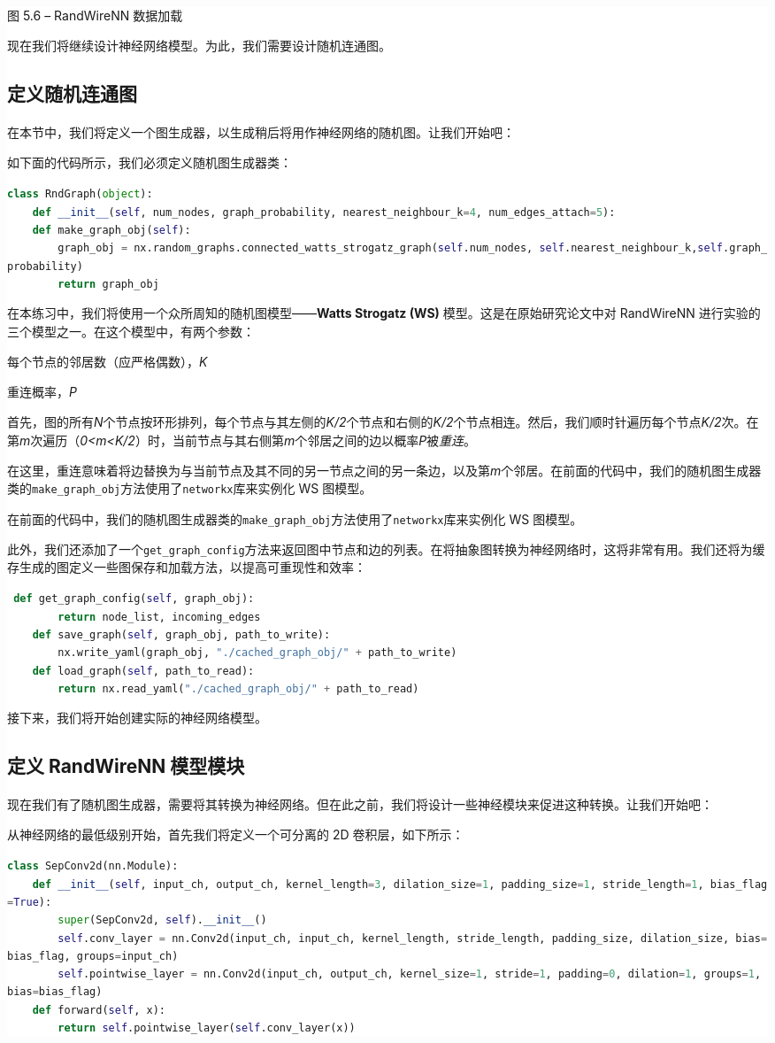 图 5.6 – RandWireNN 数据加载

现在我们将继续设计神经网络模型。为此，我们需要设计随机连通图。

## 定义随机连通图

在本节中，我们将定义一个图生成器，以生成稍后将用作神经网络的随机图。让我们开始吧：

如下面的代码所示，我们必须定义随机图生成器类：

```py
class RndGraph(object):
    def __init__(self, num_nodes, graph_probability, nearest_neighbour_k=4, num_edges_attach=5):
    def make_graph_obj(self):
        graph_obj = nx.random_graphs.connected_watts_strogatz_graph(self.num_nodes, self.nearest_neighbour_k,self.graph_probability)
        return graph_obj
```

在本练习中，我们将使用一个众所周知的随机图模型——**Watts Strogatz (WS)** 模型。这是在原始研究论文中对 RandWireNN 进行实验的三个模型之一。在这个模型中，有两个参数：

每个节点的邻居数（应严格偶数），*K*

重连概率，*P*

首先，图的所有*N*个节点按环形排列，每个节点与其左侧的*K/2*个节点和右侧的*K/2*个节点相连。然后，我们顺时针遍历每个节点*K/2*次。在第*m*次遍历（*0<m<K/2*）时，当前节点与其右侧第*m*个邻居之间的边以概率*P*被*重连*。

在这里，重连意味着将边替换为与当前节点及其不同的另一节点之间的另一条边，以及第*m*个邻居。在前面的代码中，我们的随机图生成器类的`make_graph_obj`方法使用了`networkx`库来实例化 WS 图模型。

在前面的代码中，我们的随机图生成器类的`make_graph_obj`方法使用了`networkx`库来实例化 WS 图模型。

此外，我们还添加了一个`get_graph_config`方法来返回图中节点和边的列表。在将抽象图转换为神经网络时，这将非常有用。我们还将为缓存生成的图定义一些图保存和加载方法，以提高可重现性和效率：

```py
 def get_graph_config(self, graph_obj):
        return node_list, incoming_edges
    def save_graph(self, graph_obj, path_to_write):
        nx.write_yaml(graph_obj, "./cached_graph_obj/" + path_to_write)
    def load_graph(self, path_to_read):
        return nx.read_yaml("./cached_graph_obj/" + path_to_read)
```

接下来，我们将开始创建实际的神经网络模型。

## 定义 RandWireNN 模型模块

现在我们有了随机图生成器，需要将其转换为神经网络。但在此之前，我们将设计一些神经模块来促进这种转换。让我们开始吧：

从神经网络的最低级别开始，首先我们将定义一个可分离的 2D 卷积层，如下所示：

```py
class SepConv2d(nn.Module):
    def __init__(self, input_ch, output_ch, kernel_length=3, dilation_size=1, padding_size=1, stride_length=1, bias_flag=True):
        super(SepConv2d, self).__init__()
        self.conv_layer = nn.Conv2d(input_ch, input_ch, kernel_length, stride_length, padding_size, dilation_size, bias=bias_flag, groups=input_ch)
        self.pointwise_layer = nn.Conv2d(input_ch, output_ch, kernel_size=1, stride=1, padding=0, dilation=1, groups=1, bias=bias_flag)
    def forward(self, x):
        return self.pointwise_layer(self.conv_layer(x))
```
